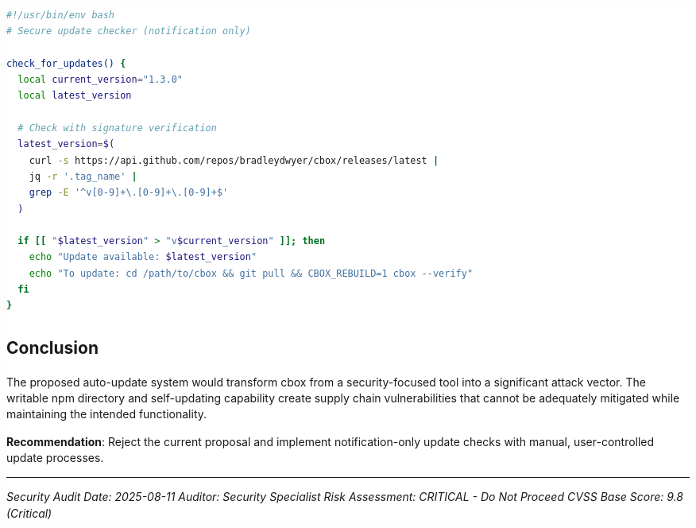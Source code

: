 ```bash
#!/usr/bin/env bash
# Secure update checker (notification only)

check_for_updates() {
  local current_version="1.3.0"
  local latest_version
  
  # Check with signature verification
  latest_version=$(
    curl -s https://api.github.com/repos/bradleydwyer/cbox/releases/latest |
    jq -r '.tag_name' |
    grep -E '^v[0-9]+\.[0-9]+\.[0-9]+$'
  )
  
  if [[ "$latest_version" > "v$current_version" ]]; then
    echo "Update available: $latest_version"
    echo "To update: cd /path/to/cbox && git pull && CBOX_REBUILD=1 cbox --verify"
  fi
}
```

## Conclusion

The proposed auto-update system would transform cbox from a security-focused tool into a significant attack vector. The writable npm directory and self-updating capability create supply chain vulnerabilities that cannot be adequately mitigated while maintaining the intended functionality.

**Recommendation**: Reject the current proposal and implement notification-only update checks with manual, user-controlled update processes.

---

*Security Audit Date: 2025-08-11*
*Auditor: Security Specialist*
*Risk Assessment: CRITICAL - Do Not Proceed*
*CVSS Base Score: 9.8 (Critical)*
